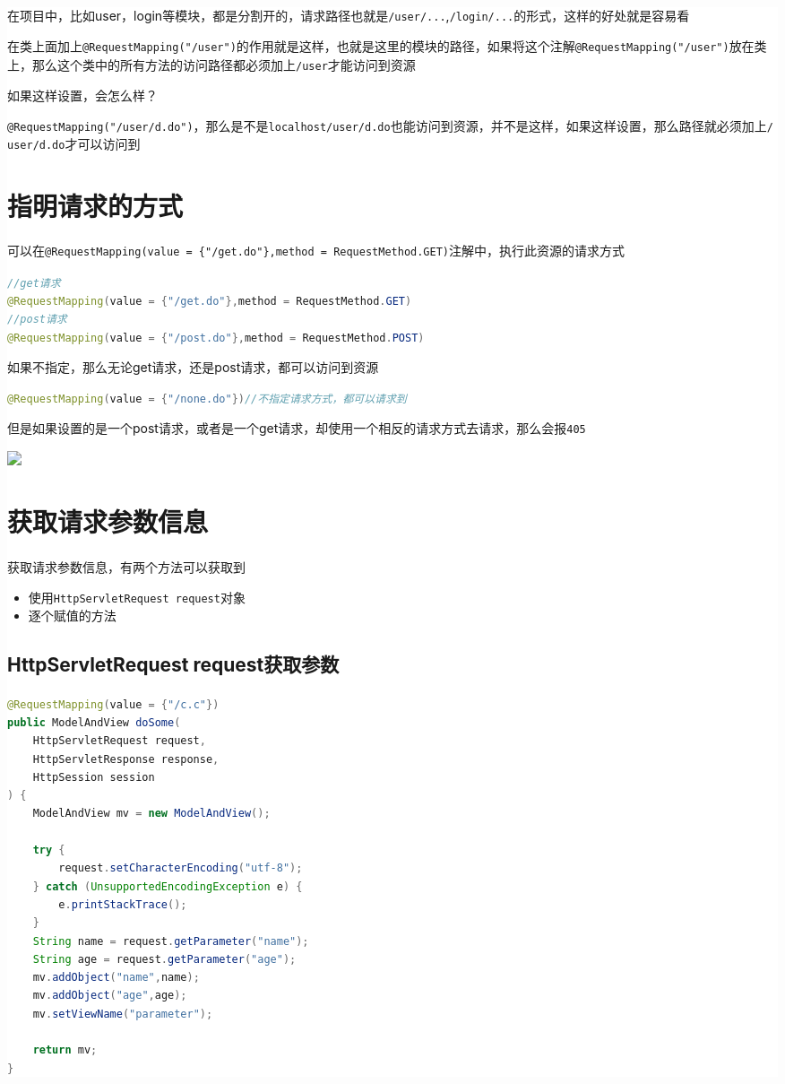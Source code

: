 在项目中，比如user，login等模块，都是分割开的，请求路径也就是`/user/...`,`/login/...`的形式，这样的好处就是容易看

在类上面加上`@RequestMapping("/user")`的作用就是这样，也就是这里的模块的路径，如果将这个注解`@RequestMapping("/user")`放在类上，那么这个类中的所有方法的访问路径都必须加上`/user`才能访问到资源

如果这样设置，会怎么样？

`@RequestMapping("/user/d.do")`，那么是不是`localhost/user/d.do`也能访问到资源，并不是这样，如果这样设置，那么路径就必须加上`/user/d.do`才可以访问到



# 指明请求的方式

可以在`@RequestMapping(value = {"/get.do"},method = RequestMethod.GET)`注解中，执行此资源的请求方式

```java
//get请求
@RequestMapping(value = {"/get.do"},method = RequestMethod.GET)
//post请求
@RequestMapping(value = {"/post.do"},method = RequestMethod.POST)
```

如果不指定，那么无论get请求，还是post请求，都可以访问到资源

```java
@RequestMapping(value = {"/none.do"})//不指定请求方式，都可以请求到
```

但是如果设置的是一个post请求，或者是一个get请求，却使用一个相反的请求方式去请求，那么会报`405`

![](https://picture.xcye.xyz/image-20210525120623670.png?x-oss-process=style/pictureProcess1)

# 获取请求参数信息

获取请求参数信息，有两个方法可以获取到

- 使用`HttpServletRequest request`对象
- 逐个赋值的方法



## HttpServletRequest request获取参数

```java
@RequestMapping(value = {"/c.c"})
public ModelAndView doSome(
    HttpServletRequest request,
    HttpServletResponse response,
    HttpSession session
) {
    ModelAndView mv = new ModelAndView();

    try {
        request.setCharacterEncoding("utf-8");
    } catch (UnsupportedEncodingException e) {
        e.printStackTrace();
    }
    String name = request.getParameter("name");
    String age = request.getParameter("age");
    mv.addObject("name",name);
    mv.addObject("age",age);
    mv.setViewName("parameter");

    return mv;
}
```
